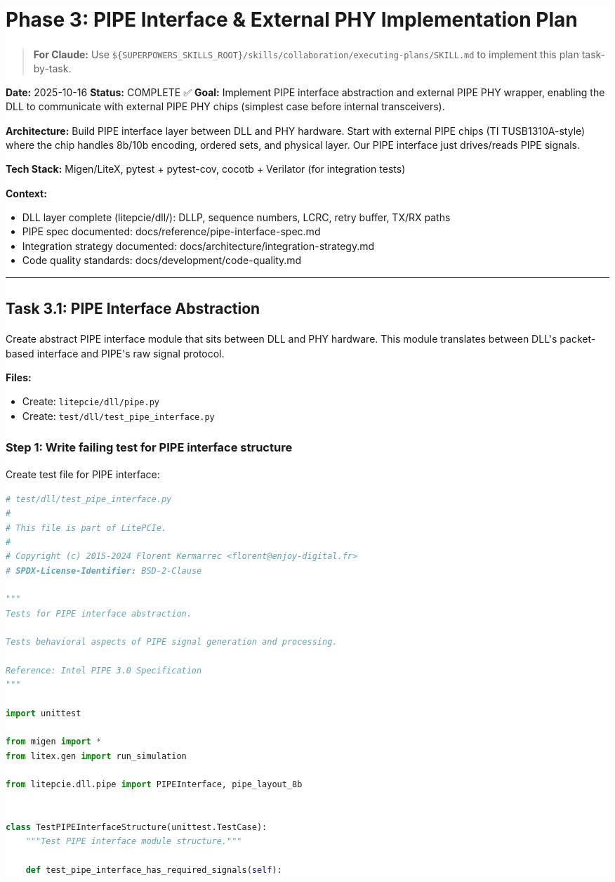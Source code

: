 # Phase 3: PIPE Interface & External PHY Implementation Plan

> **For Claude:** Use `${SUPERPOWERS_SKILLS_ROOT}/skills/collaboration/executing-plans/SKILL.md` to implement this plan task-by-task.

**Date:** 2025-10-16
**Status:** COMPLETE ✅
**Goal:** Implement PIPE interface abstraction and external PIPE PHY wrapper, enabling the DLL to communicate with external PIPE PHY chips (simplest case before internal transceivers).

**Architecture:** Build PIPE interface layer between DLL and PHY hardware. Start with external PIPE chips (TI TUSB1310A-style) where the chip handles 8b/10b encoding, ordered sets, and physical layer. Our PIPE interface just drives/reads PIPE signals.

**Tech Stack:** Migen/LiteX, pytest + pytest-cov, cocotb + Verilator (for integration tests)

**Context:**
- DLL layer complete (litepcie/dll/): DLLP, sequence numbers, LCRC, retry buffer, TX/RX paths
- PIPE spec documented: docs/reference/pipe-interface-spec.md
- Integration strategy documented: docs/architecture/integration-strategy.md
- Code quality standards: docs/development/code-quality.md

---

## Task 3.1: PIPE Interface Abstraction

Create abstract PIPE interface module that sits between DLL and PHY hardware. This module translates between DLL's packet-based interface and PIPE's raw signal protocol.

**Files:**
- Create: `litepcie/dll/pipe.py`
- Create: `test/dll/test_pipe_interface.py`

### Step 1: Write failing test for PIPE interface structure

Create test file for PIPE interface:

```python
# test/dll/test_pipe_interface.py
#
# This file is part of LitePCIe.
#
# Copyright (c) 2015-2024 Florent Kermarrec <florent@enjoy-digital.fr>
# SPDX-License-Identifier: BSD-2-Clause

"""
Tests for PIPE interface abstraction.

Tests behavioral aspects of PIPE signal generation and processing.

Reference: Intel PIPE 3.0 Specification
"""

import unittest

from migen import *
from litex.gen import run_simulation

from litepcie.dll.pipe import PIPEInterface, pipe_layout_8b


class TestPIPEInterfaceStructure(unittest.TestCase):
    """Test PIPE interface module structure."""

    def test_pipe_interface_has_required_signals(self):
```